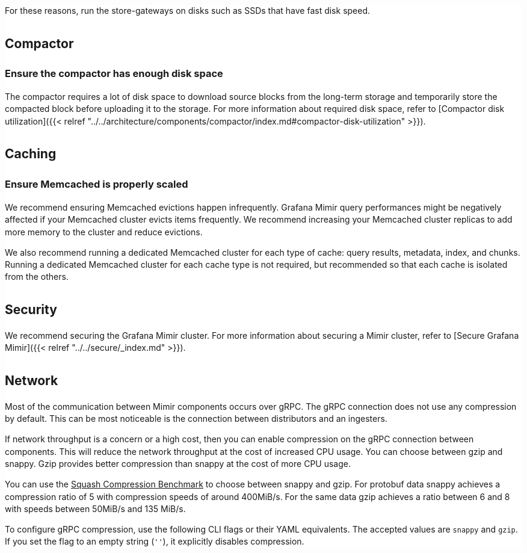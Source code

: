 For these reasons, run the store-gateways on disks such as SSDs that have fast disk speed.

## Compactor

### Ensure the compactor has enough disk space

The compactor requires a lot of disk space to download source blocks from the long-term storage and temporarily store the compacted block before uploading it to the storage.
For more information about required disk space, refer to [Compactor disk utilization]({{< relref "../../architecture/components/compactor/index.md#compactor-disk-utilization" >}}).

## Caching

### Ensure Memcached is properly scaled

We recommend ensuring Memcached evictions happen infrequently.
Grafana Mimir query performances might be negatively affected if your Memcached cluster evicts items frequently.
We recommend increasing your Memcached cluster replicas to add more memory to the cluster and reduce evictions.

We also recommend running a dedicated Memcached cluster for each type of cache: query results, metadata, index, and chunks.
Running a dedicated Memcached cluster for each cache type is not required, but recommended so that each cache is isolated from the others.

## Security

We recommend securing the Grafana Mimir cluster.
For more information about securing a Mimir cluster, refer to [Secure Grafana Mimir]({{< relref "../../secure/_index.md" >}}).

## Network

Most of the communication between Mimir components occurs over gRPC. The gRPC
connection does not use any compression by default. This can be most noticeable is the connection between
distributors and an ingesters.

If network throughput is a concern or a high cost, then you can enable compression on the gRPC connection between
components. This will reduce the network throughput at the cost of increased CPU usage. You can choose between gzip and
snappy. Gzip provides better compression than snappy at the cost of more CPU usage.

You can use the [Squash Compression Benchmark](http://quixdb.github.io/squash-benchmark/#results-table) to choose between snappy and gzip.
For protobuf data snappy achieves a compression ratio of 5 with compression speeds of
around 400MiB/s. For the same data gzip achieves a ratio between 6 and 8 with speeds between 50MiB/s and 135 MiB/s.

To configure gRPC compression, use the following CLI flags or their YAML equivalents. The accepted values are
`snappy` and `gzip`. If you set the flag to an empty string (`''`), it explicitly disables compression.

